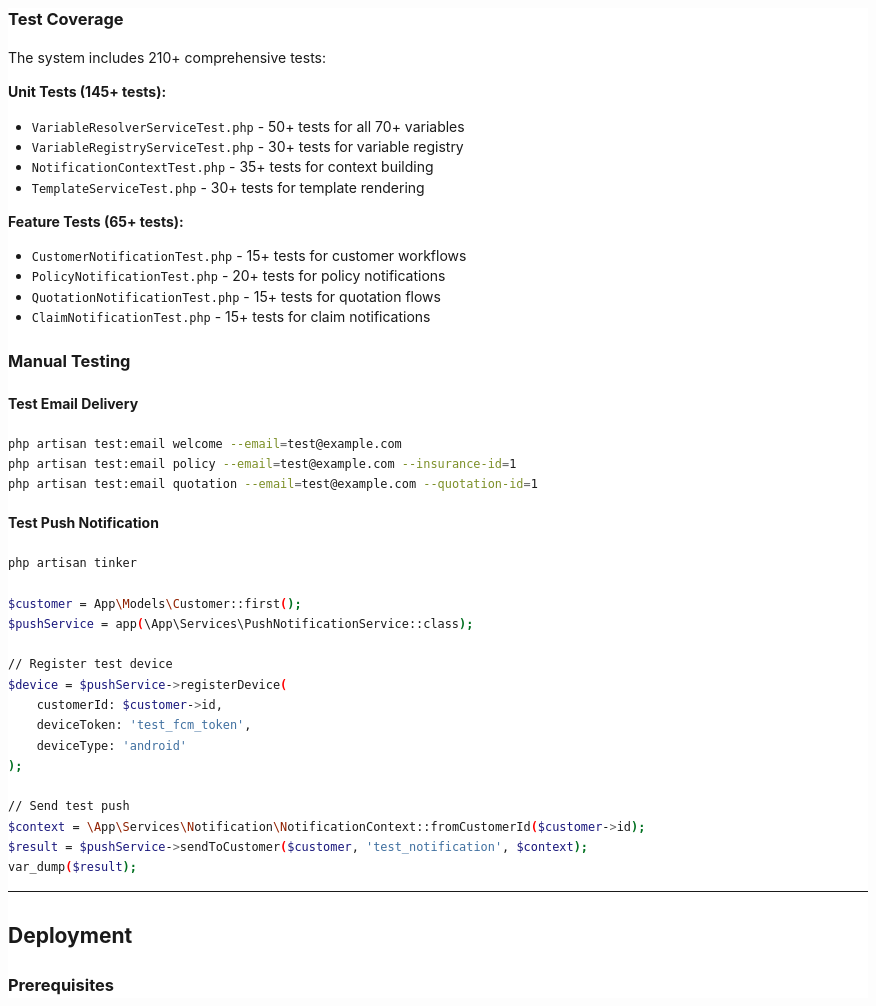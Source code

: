### Test Coverage

The system includes 210+ comprehensive tests:

**Unit Tests (145+ tests):**
- `VariableResolverServiceTest.php` - 50+ tests for all 70+ variables
- `VariableRegistryServiceTest.php` - 30+ tests for variable registry
- `NotificationContextTest.php` - 35+ tests for context building
- `TemplateServiceTest.php` - 30+ tests for template rendering

**Feature Tests (65+ tests):**
- `CustomerNotificationTest.php` - 15+ tests for customer workflows
- `PolicyNotificationTest.php` - 20+ tests for policy notifications
- `QuotationNotificationTest.php` - 15+ tests for quotation flows
- `ClaimNotificationTest.php` - 15+ tests for claim notifications

### Manual Testing

#### Test Email Delivery

```bash
php artisan test:email welcome --email=test@example.com
php artisan test:email policy --email=test@example.com --insurance-id=1
php artisan test:email quotation --email=test@example.com --quotation-id=1
```

#### Test Push Notification

```bash
php artisan tinker

$customer = App\Models\Customer::first();
$pushService = app(\App\Services\PushNotificationService::class);

// Register test device
$device = $pushService->registerDevice(
    customerId: $customer->id,
    deviceToken: 'test_fcm_token',
    deviceType: 'android'
);

// Send test push
$context = \App\Services\Notification\NotificationContext::fromCustomerId($customer->id);
$result = $pushService->sendToCustomer($customer, 'test_notification', $context);
var_dump($result);
```

---

## Deployment

### Prerequisites
